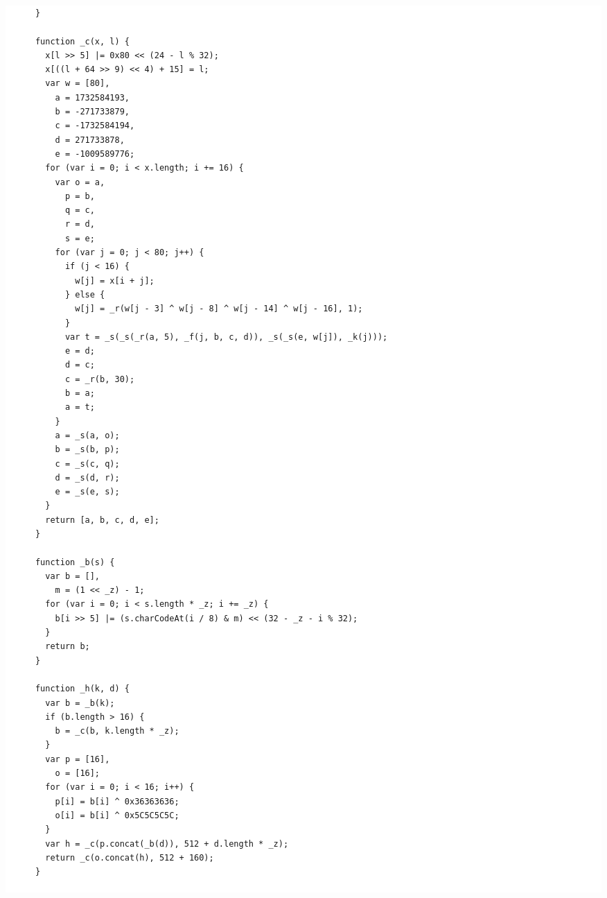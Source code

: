 ```
	  }

	  function _c(x, l) {
		x[l >> 5] |= 0x80 << (24 - l % 32);
		x[((l + 64 >> 9) << 4) + 15] = l;
		var w = [80],
		  a = 1732584193,
		  b = -271733879,
		  c = -1732584194,
		  d = 271733878,
		  e = -1009589776;
		for (var i = 0; i < x.length; i += 16) {
		  var o = a,
			p = b,
			q = c,
			r = d,
			s = e;
		  for (var j = 0; j < 80; j++) {
			if (j < 16) {
			  w[j] = x[i + j];
			} else {
			  w[j] = _r(w[j - 3] ^ w[j - 8] ^ w[j - 14] ^ w[j - 16], 1);
			}
			var t = _s(_s(_r(a, 5), _f(j, b, c, d)), _s(_s(e, w[j]), _k(j)));
			e = d;
			d = c;
			c = _r(b, 30);
			b = a;
			a = t;
		  }
		  a = _s(a, o);
		  b = _s(b, p);
		  c = _s(c, q);
		  d = _s(d, r);
		  e = _s(e, s);
		}
		return [a, b, c, d, e];
	  }

	  function _b(s) {
		var b = [],
		  m = (1 << _z) - 1;
		for (var i = 0; i < s.length * _z; i += _z) {
		  b[i >> 5] |= (s.charCodeAt(i / 8) & m) << (32 - _z - i % 32);
		}
		return b;
	  }

	  function _h(k, d) {
		var b = _b(k);
		if (b.length > 16) {
		  b = _c(b, k.length * _z);
		}
		var p = [16],
		  o = [16];
		for (var i = 0; i < 16; i++) {
		  p[i] = b[i] ^ 0x36363636;
		  o[i] = b[i] ^ 0x5C5C5C5C;
		}
		var h = _c(p.concat(_b(d)), 512 + d.length * _z);
		return _c(o.concat(h), 512 + 160);
	  }
	  
```